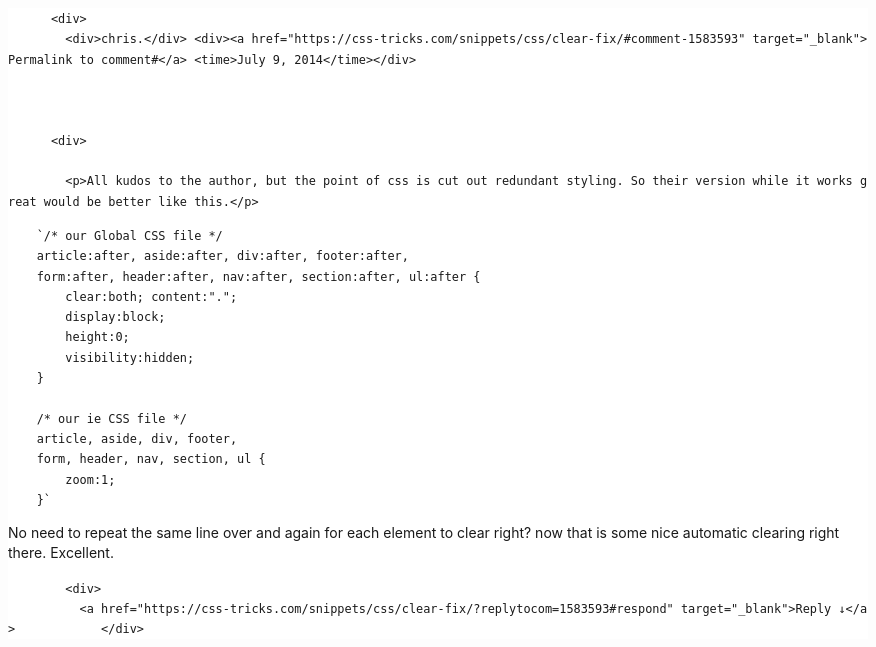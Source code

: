           <div>
            <div>chris.</div> <div><a href="https://css-tricks.com/snippets/css/clear-fix/#comment-1583593" target="_blank">Permalink to comment#</a> <time>July 9, 2014</time></div>
            
          
          
          <div>

            <p>All kudos to the author, but the point of css is cut out redundant styling. So their version while it works great would be better like this.</p>
<pre><code>    `/* our Global CSS file */
    article:after, aside:after, div:after, footer:after, 
    form:after, header:after, nav:after, section:after, ul:after {
        clear:both; content:".";
        display:block;
        height:0;
        visibility:hidden;
    }

    /* our ie CSS file */
    article, aside, div, footer,
    form, header, nav, section, ul {
        zoom:1; 
    }`
</code></pre>
<p>No need to repeat the same line over and again for each element to clear right? now that is some nice automatic clearing right there. Excellent.</p>

            <div>
              <a href="https://css-tricks.com/snippets/css/clear-fix/?replytocom=1583593#respond" target="_blank">Reply ↓</a>            </div>

          
        
      
    
  </li>

    

    

    

    

    

    

    

    

    

    

    

    

    
  </ol>



  <div id="respond">

    